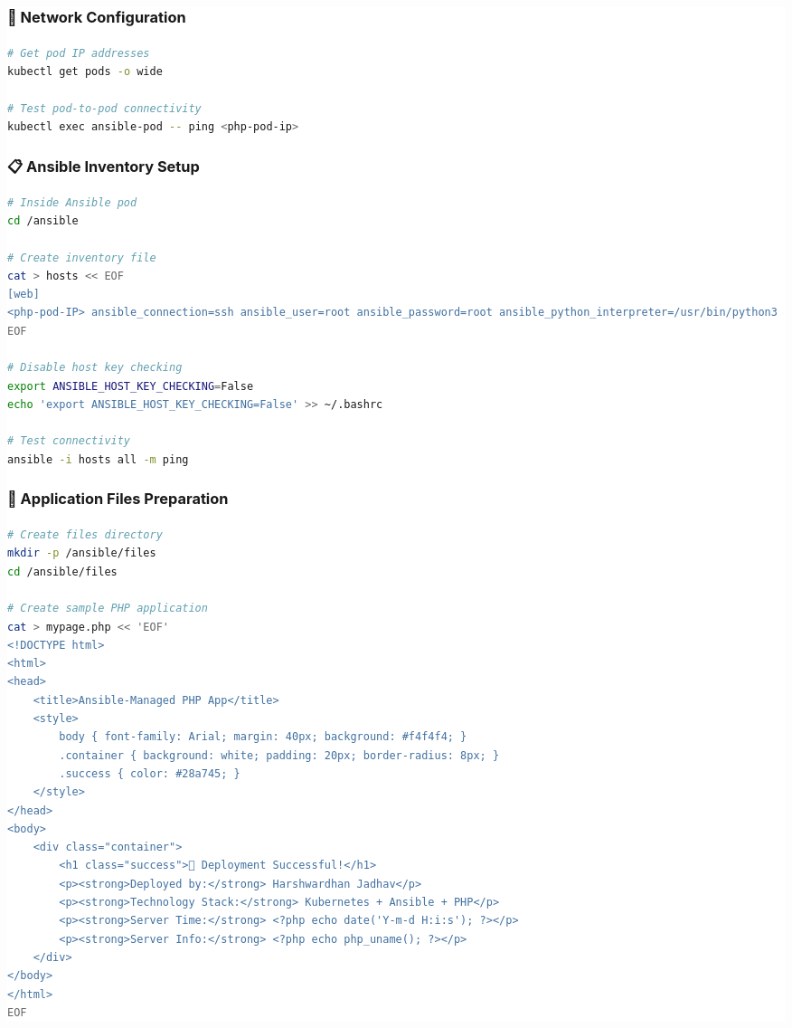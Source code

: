 ### 🔗 Network Configuration

```bash
# Get pod IP addresses
kubectl get pods -o wide

# Test pod-to-pod connectivity
kubectl exec ansible-pod -- ping <php-pod-ip>
```

### 📋 Ansible Inventory Setup

```bash
# Inside Ansible pod
cd /ansible

# Create inventory file
cat > hosts << EOF
[web]
<php-pod-IP> ansible_connection=ssh ansible_user=root ansible_password=root ansible_python_interpreter=/usr/bin/python3
EOF

# Disable host key checking
export ANSIBLE_HOST_KEY_CHECKING=False
echo 'export ANSIBLE_HOST_KEY_CHECKING=False' >> ~/.bashrc

# Test connectivity
ansible -i hosts all -m ping
```

### 📄 Application Files Preparation

```bash
# Create files directory
mkdir -p /ansible/files
cd /ansible/files

# Create sample PHP application
cat > mypage.php << 'EOF'
<!DOCTYPE html>
<html>
<head>
    <title>Ansible-Managed PHP App</title>
    <style>
        body { font-family: Arial; margin: 40px; background: #f4f4f4; }
        .container { background: white; padding: 20px; border-radius: 8px; }
        .success { color: #28a745; }
    </style>
</head>
<body>
    <div class="container">
        <h1 class="success">🎉 Deployment Successful!</h1>
        <p><strong>Deployed by:</strong> Harshwardhan Jadhav</p>
        <p><strong>Technology Stack:</strong> Kubernetes + Ansible + PHP</p>
        <p><strong>Server Time:</strong> <?php echo date('Y-m-d H:i:s'); ?></p>
        <p><strong>Server Info:</strong> <?php echo php_uname(); ?></p>
    </div>
</body>
</html>
EOF
```
